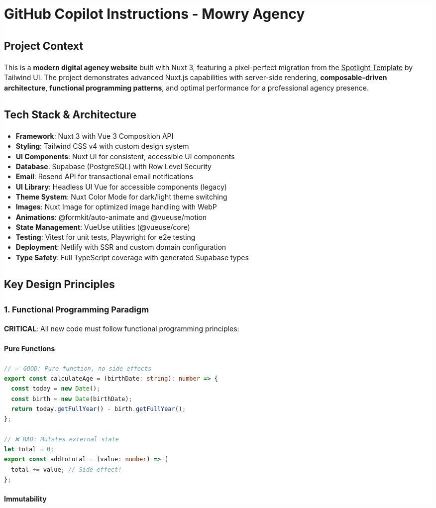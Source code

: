 # GitHub Copilot Instructions - Mowry Agency

## Project Context

This is a **modern digital agency website** built with Nuxt 3, featuring a pixel-perfect migration from the [Spotlight Template](https://spotlight.tailwindui.com/) by Tailwind UI. The project demonstrates advanced Nuxt.js capabilities with server-side rendering, **composable-driven architecture**, **functional programming patterns**, and optimal performance for a professional agency presence.

## Tech Stack & Architecture

- **Framework**: Nuxt 3 with Vue 3 Composition API
- **Styling**: Tailwind CSS v4 with custom design system
- **UI Components**: Nuxt UI for consistent, accessible UI components
- **Database**: Supabase (PostgreSQL) with Row Level Security
- **Email**: Resend API for transactional email notifications
- **UI Library**: Headless UI Vue for accessible components (legacy)
- **Theme System**: Nuxt Color Mode for dark/light theme switching
- **Images**: Nuxt Image for optimized image handling with WebP
- **Animations**: @formkit/auto-animate and @vueuse/motion
- **State Management**: VueUse utilities (@vueuse/core)
- **Testing**: Vitest for unit tests, Playwright for e2e testing
- **Deployment**: Netlify with SSR and custom domain configuration
- **Type Safety**: Full TypeScript coverage with generated Supabase types

## Key Design Principles

### 1. Functional Programming Paradigm

**CRITICAL**: All new code must follow functional programming principles:

#### **Pure Functions**

```typescript
// ✅ GOOD: Pure function, no side effects
export const calculateAge = (birthDate: string): number => {
  const today = new Date();
  const birth = new Date(birthDate);
  return today.getFullYear() - birth.getFullYear();
};

// ❌ BAD: Mutates external state
let total = 0;
export const addToTotal = (value: number) => {
  total += value; // Side effect!
};
```

#### **Immutability**
